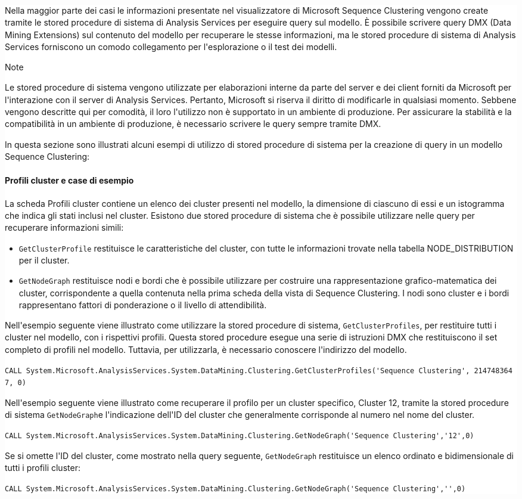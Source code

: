  Nella maggior parte dei casi le informazioni presentate nel visualizzatore di Microsoft Sequence Clustering vengono create tramite le stored procedure di sistema di Analysis Services per eseguire query sul modello. È possibile scrivere query DMX (Data Mining Extensions) sul contenuto del modello per recuperare le stesse informazioni, ma le stored procedure di sistema di Analysis Services forniscono un comodo collegamento per l'esplorazione o il test dei modelli.  
  
> [!NOTE]  
>  Le stored procedure di sistema vengono utilizzate per elaborazioni interne da parte del server e dei client forniti da Microsoft per l'interazione con il server di Analysis Services. Pertanto, Microsoft si riserva il diritto di modificarle in qualsiasi momento. Sebbene vengono descritte qui per comodità, il loro l'utilizzo non è supportato in un ambiente di produzione. Per assicurare la stabilità e la compatibilità in un ambiente di produzione, è necessario scrivere le query sempre tramite DMX.  
  
 In questa sezione sono illustrati alcuni esempi di utilizzo di stored procedure di sistema per la creazione di query in un modello Sequence Clustering:  
  
#### <a name="cluster-profiles-and-sample-cases"></a>Profili cluster e case di esempio  
 La scheda Profili cluster contiene un elenco dei cluster presenti nel modello, la dimensione di ciascuno di essi e un istogramma che indica gli stati inclusi nel cluster. Esistono due stored procedure di sistema che è possibile utilizzare nelle query per recuperare informazioni simili:  
  
-   
  `GetClusterProfile` restituisce le caratteristiche del cluster, con tutte le informazioni trovate nella tabella NODE_DISTRIBUTION per il cluster.  
  
-   
  `GetNodeGraph` restituisce nodi e bordi che è possibile utilizzare per costruire una rappresentazione grafico-matematica dei cluster, corrispondente a quella contenuta nella prima scheda della vista di Sequence Clustering. I nodi sono cluster e i bordi rappresentano fattori di ponderazione o il livello di attendibilità.  
  
 Nell'esempio seguente viene illustrato come utilizzare la stored procedure di sistema, `GetClusterProfiles`, per restituire tutti i cluster nel modello, con i rispettivi profili. Questa stored procedure esegue una serie di istruzioni DMX che restituiscono il set completo di profili nel modello. Tuttavia, per utilizzarla, è necessario conoscere l'indirizzo del modello.  
  
 `CALL System.Microsoft.AnalysisServices.System.DataMining.Clustering.GetClusterProfiles('Sequence Clustering', 2147483647, 0)`  
  
 Nell'esempio seguente viene illustrato come recuperare il profilo per un cluster specifico, Cluster 12, tramite la stored procedure di sistema `GetNodeGraph`e l'indicazione dell'ID del cluster che generalmente corrisponde al numero nel nome del cluster.  
  
```  
CALL System.Microsoft.AnalysisServices.System.DataMining.Clustering.GetNodeGraph('Sequence Clustering','12',0)  
```  
  
 Se si omette l'ID del cluster, come mostrato nella query seguente, `GetNodeGraph` restituisce un elenco ordinato e bidimensionale di tutti i profili cluster:  
  
```  
CALL System.Microsoft.AnalysisServices.System.DataMining.Clustering.GetNodeGraph('Sequence Clustering','',0)  
```  
  